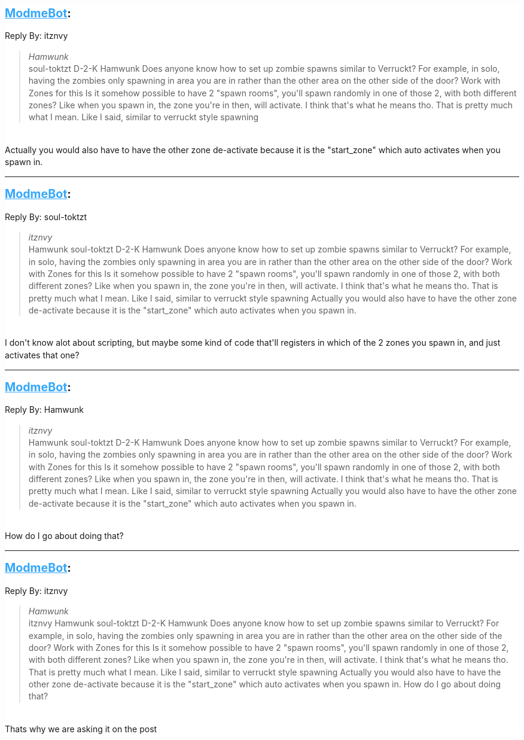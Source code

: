 <strong style="font-size: 1.4em;"><span style="text-decoration: underline;text-decoration-color: #34a7f9;"><span style="color:#34a7f9;">ModmeBot</span></span>:</strong>

<p>Reply By: itznvy<br /><blockquote><em>Hamwunk</em><br />soul-toktzt D-2-K Hamwunk  Does anyone know how to set up zombie spawns similar to Verruckt? For example, in solo, having the zombies only spawning in area you are in rather than the other area on the other side of the door? Work with Zones for this     <iframe type="text/html" width="640" height="360" src="https://www.youtube.com/embed/Ht1bu0zBqWA" frameborder="0"></iframe>  Is it somehow possible to have 2 &quot;spawn rooms&quot;, you&#39;ll spawn randomly in one of those 2, with both different zones? Like when you spawn in, the zone you&#39;re in then, will activate. I think that&#39;s what he means tho.   That is pretty much what I mean. Like I said, similar to verruckt style spawning</blockquote><br /> Actually you would also have to have the other zone de-activate because it is the &quot;start_zone&quot; which auto activates when you spawn in.</p>

---
<strong style="font-size: 1.4em;"><span style="text-decoration: underline;text-decoration-color: #34a7f9;"><span style="color:#34a7f9;">ModmeBot</span></span>:</strong>

<p>Reply By: soul-toktzt<br /><blockquote><em>itznvy</em><br />Hamwunk soul-toktzt D-2-K Hamwunk  Does anyone know how to set up zombie spawns similar to Verruckt? For example, in solo, having the zombies only spawning in area you are in rather than the other area on the other side of the door? Work with Zones for this     <iframe type="text/html" width="640" height="360" src="https://www.youtube.com/embed/Ht1bu0zBqWA" frameborder="0"></iframe>  Is it somehow possible to have 2 &quot;spawn rooms&quot;, you&#39;ll spawn randomly in one of those 2, with both different zones? Like when you spawn in, the zone you&#39;re in then, will activate. I think that&#39;s what he means tho.   That is pretty much what I mean. Like I said, similar to verruckt style spawning  Actually you would also have to have the other zone de-activate because it is the &quot;start_zone&quot; which auto activates when you spawn in.</blockquote><br /> I don&#39;t know alot about scripting, but maybe some kind of code that&#39;ll registers in which of the 2 zones you spawn in, and just activates that one?</p>

---
<strong style="font-size: 1.4em;"><span style="text-decoration: underline;text-decoration-color: #34a7f9;"><span style="color:#34a7f9;">ModmeBot</span></span>:</strong>

<p>Reply By: Hamwunk<br /><blockquote><em>itznvy</em><br />Hamwunk soul-toktzt D-2-K Hamwunk  Does anyone know how to set up zombie spawns similar to Verruckt? For example, in solo, having the zombies only spawning in area you are in rather than the other area on the other side of the door? Work with Zones for this     <iframe type="text/html" width="640" height="360" src="https://www.youtube.com/embed/Ht1bu0zBqWA" frameborder="0"></iframe>  Is it somehow possible to have 2 &quot;spawn rooms&quot;, you&#39;ll spawn randomly in one of those 2, with both different zones? Like when you spawn in, the zone you&#39;re in then, will activate. I think that&#39;s what he means tho.   That is pretty much what I mean. Like I said, similar to verruckt style spawning  Actually you would also have to have the other zone de-activate because it is the &quot;start_zone&quot; which auto activates when you spawn in.</blockquote><br />  How do I go about doing that?</p>

---
<strong style="font-size: 1.4em;"><span style="text-decoration: underline;text-decoration-color: #34a7f9;"><span style="color:#34a7f9;">ModmeBot</span></span>:</strong>

<p>Reply By: itznvy<br /><blockquote><em>Hamwunk</em><br />itznvy Hamwunk soul-toktzt D-2-K Hamwunk  Does anyone know how to set up zombie spawns similar to Verruckt? For example, in solo, having the zombies only spawning in area you are in rather than the other area on the other side of the door? Work with Zones for this     <iframe type="text/html" width="640" height="360" src="https://www.youtube.com/embed/Ht1bu0zBqWA" frameborder="0"></iframe>  Is it somehow possible to have 2 &quot;spawn rooms&quot;, you&#39;ll spawn randomly in one of those 2, with both different zones? Like when you spawn in, the zone you&#39;re in then, will activate. I think that&#39;s what he means tho.   That is pretty much what I mean. Like I said, similar to verruckt style spawning  Actually you would also have to have the other zone de-activate because it is the &quot;start_zone&quot; which auto activates when you spawn in.   How do I go about doing that?</blockquote><br /> Thats why we are asking it on the post</p>
